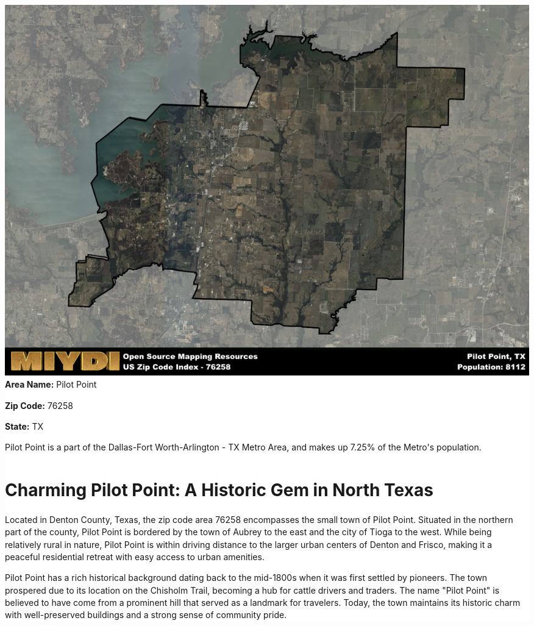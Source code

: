 ![Image Alt Text](../_images/76258.png)
**Area Name:** Pilot Point

**Zip Code:** 76258

**State:** TX

Pilot Point is a part of the Dallas-Fort Worth-Arlington - TX Metro Area, and makes up 7.25% of the Metro's population.  

# Charming Pilot Point: A Historic Gem in North Texas

Located in Denton County, Texas, the zip code area 76258 encompasses the small town of Pilot Point. Situated in the northern part of the county, Pilot Point is bordered by the town of Aubrey to the east and the city of Tioga to the west. While being relatively rural in nature, Pilot Point is within driving distance to the larger urban centers of Denton and Frisco, making it a peaceful residential retreat with easy access to urban amenities.

Pilot Point has a rich historical background dating back to the mid-1800s when it was first settled by pioneers. The town prospered due to its location on the Chisholm Trail, becoming a hub for cattle drivers and traders. The name "Pilot Point" is believed to have come from a prominent hill that served as a landmark for travelers. Today, the town maintains its historic charm with well-preserved buildings and a strong sense of community pride.
